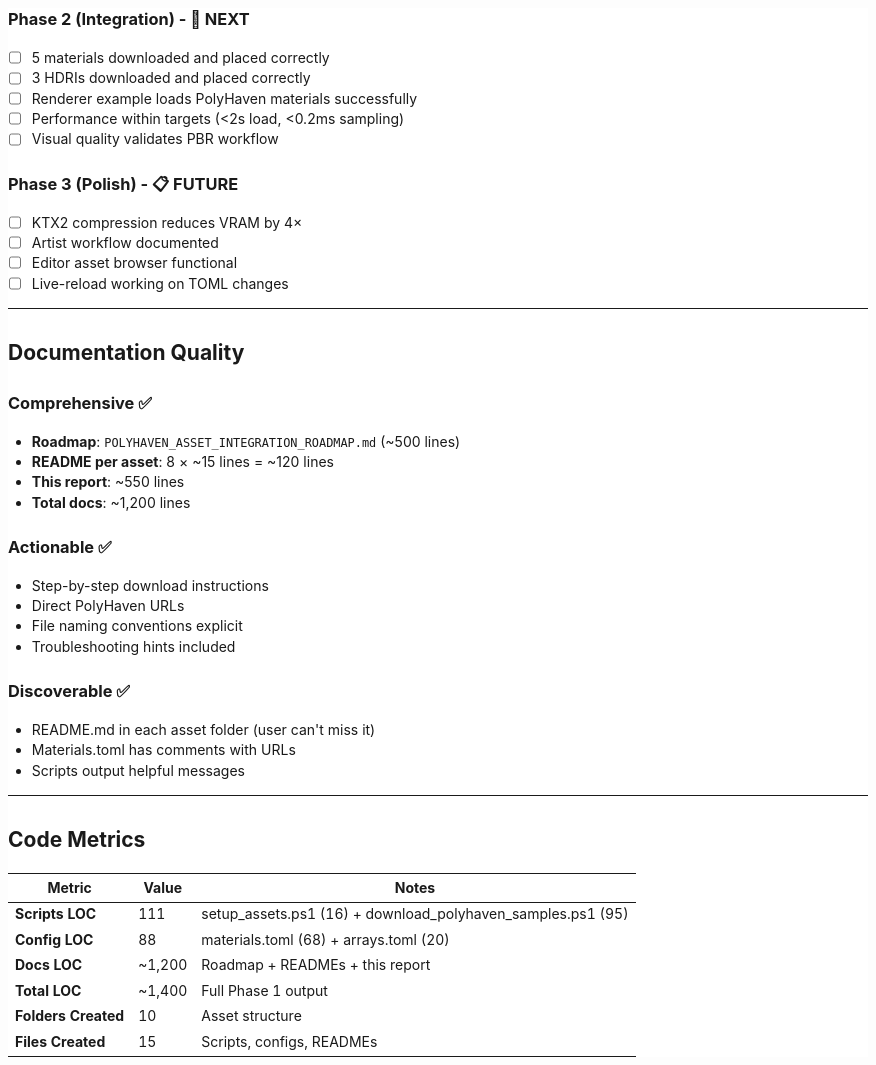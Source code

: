 ### Phase 2 (Integration) - 🔄 NEXT

- [ ] 5 materials downloaded and placed correctly
- [ ] 3 HDRIs downloaded and placed correctly
- [ ] Renderer example loads PolyHaven materials successfully
- [ ] Performance within targets (<2s load, <0.2ms sampling)
- [ ] Visual quality validates PBR workflow

### Phase 3 (Polish) - 📋 FUTURE

- [ ] KTX2 compression reduces VRAM by 4×
- [ ] Artist workflow documented
- [ ] Editor asset browser functional
- [ ] Live-reload working on TOML changes

---

## Documentation Quality

### Comprehensive ✅

- **Roadmap**: `POLYHAVEN_ASSET_INTEGRATION_ROADMAP.md` (~500 lines)
- **README per asset**: 8 × ~15 lines = ~120 lines
- **This report**: ~550 lines
- **Total docs**: ~1,200 lines

### Actionable ✅

- Step-by-step download instructions
- Direct PolyHaven URLs
- File naming conventions explicit
- Troubleshooting hints included

### Discoverable ✅

- README.md in each asset folder (user can't miss it)
- Materials.toml has comments with URLs
- Scripts output helpful messages

---

## Code Metrics

| Metric | Value | Notes |
|--------|-------|-------|
| **Scripts LOC** | 111 | setup_assets.ps1 (16) + download_polyhaven_samples.ps1 (95) |
| **Config LOC** | 88 | materials.toml (68) + arrays.toml (20) |
| **Docs LOC** | ~1,200 | Roadmap + READMEs + this report |
| **Total LOC** | ~1,400 | Full Phase 1 output |
| **Folders Created** | 10 | Asset structure |
| **Files Created** | 15 | Scripts, configs, READMEs |
